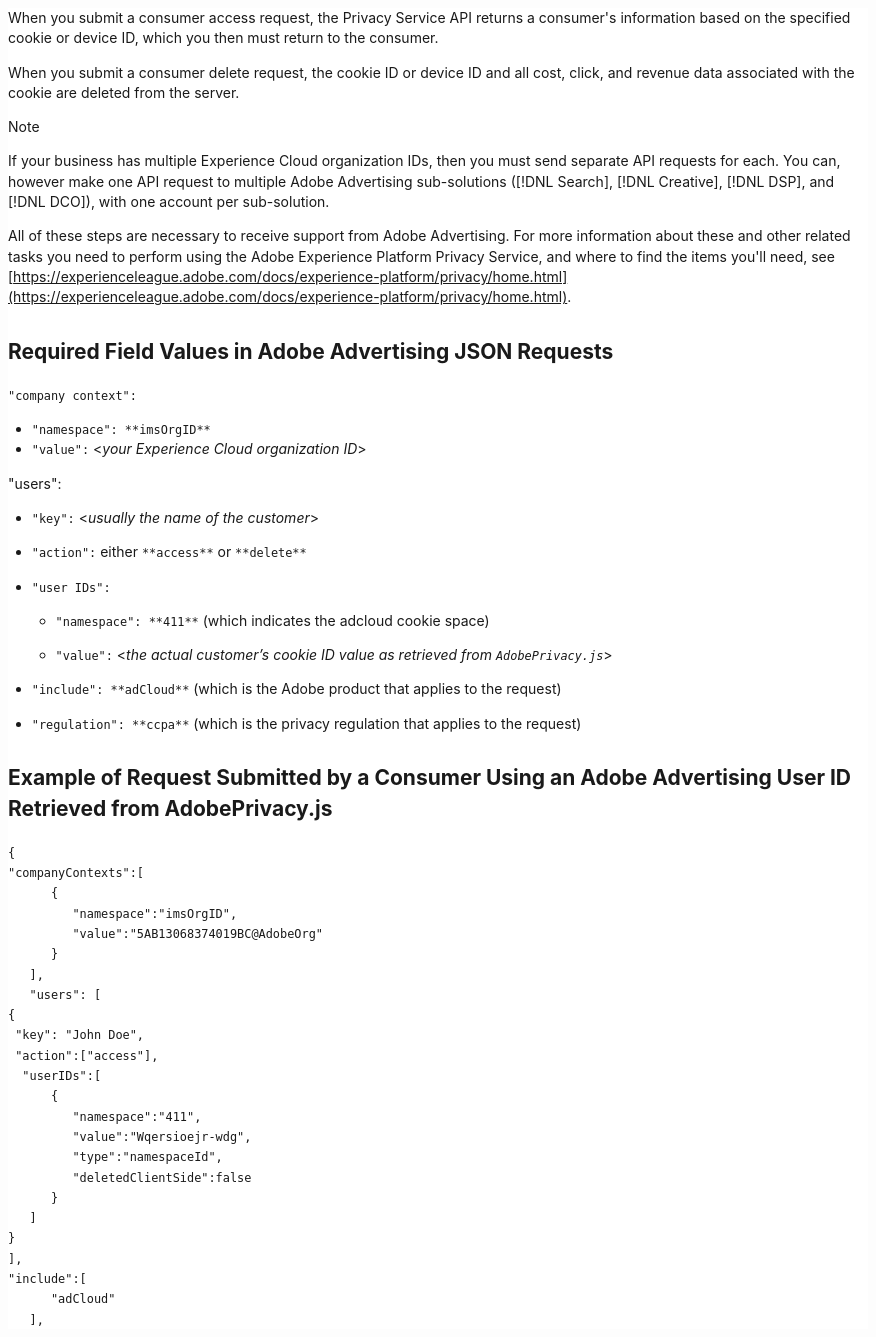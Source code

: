    When you submit a consumer access request, the Privacy Service API returns a consumer's information based on the specified cookie or device ID, which you then must return to the consumer.

   When you submit a consumer delete request, the cookie ID or device ID and all cost, click, and revenue data associated with the cookie are deleted from the server.

   >[!NOTE]
   >
   >If your business has multiple Experience Cloud organization IDs, then you must send separate API requests for each. You can, however make one API request to multiple Adobe Advertising sub-solutions ([!DNL Search], [!DNL Creative], [!DNL DSP], and [!DNL DCO]), with one account per sub-solution.

All of these steps are necessary to receive support from Adobe Advertising. For more information about these and other related tasks you need to perform using the Adobe Experience Platform Privacy Service, and where to find the items you'll need, see [https://experienceleague.adobe.com/docs/experience-platform/privacy/home.html](https://experienceleague.adobe.com/docs/experience-platform/privacy/home.html).

## Required Field Values in Adobe Advertising JSON Requests

`"company context":`

* `"namespace": **imsOrgID**`
* `"value":` <*your Experience Cloud organization ID*>

"users": 

* `"key":` <*usually the name of the customer*> 

* `"action":` either `**access**` or `**delete**`

* `"user IDs":`

    * `"namespace": **411**` (which indicates the adcloud cookie space)

    * `"value":` <*the actual customer’s cookie ID value as retrieved from `AdobePrivacy.js`*>

* `"include": **adCloud**` (which is the Adobe product that applies to the request)

* `"regulation": **ccpa**` (which is the privacy regulation that applies to the request)

## Example of Request Submitted by a Consumer Using an Adobe Advertising User ID Retrieved from AdobePrivacy.js

```
{
"companyContexts":[
      {
         "namespace":"imsOrgID",
         "value":"5AB13068374019BC@AdobeOrg"
      }
   ],
   "users": [
{
 "key": "John Doe",
 "action":["access"],
  "userIDs":[
      {
         "namespace":"411",
         "value":"Wqersioejr-wdg",
         "type":"namespaceId",
         "deletedClientSide":false
      }
   ]
}
],
"include":[
      "adCloud"
   ],
```